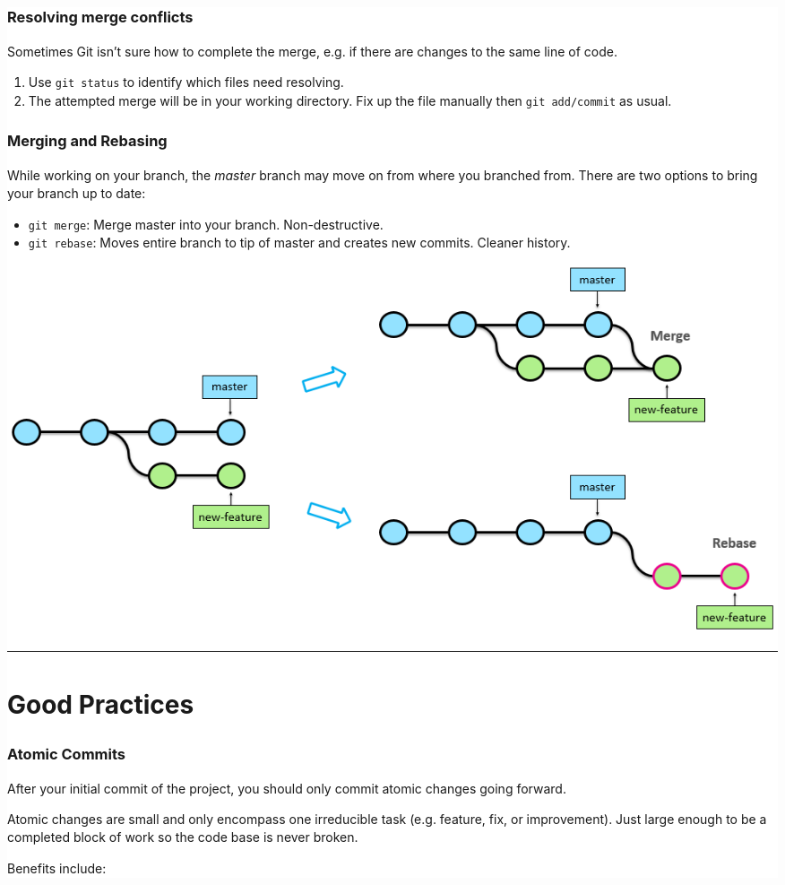 ### Resolving merge conflicts

Sometimes Git isn’t sure how to complete the merge, e.g. if there are changes to the same line of code.

1. Use `git status` to identify which files need resolving.
2. The attempted merge will be in your working directory. Fix up the file manually then `git add/commit` as usual.

### Merging and Rebasing

While working on your branch, the *master* branch may move on from where you branched from.
There are two options to bring your branch up to date:

- `git merge`: Merge master into your branch. Non-destructive.
- `git rebase`: Moves entire branch to tip of master and creates new commits. Cleaner history.

![Merge vs Rebase](/images/git/git-merge-rebase.png)


---
# Good Practices

### Atomic Commits
After your initial commit of the project, you should only commit atomic changes going forward.

Atomic changes are small and only encompass one irreducible task (e.g. feature, fix, or improvement).
Just large enough to be a completed block of work so the code base is never broken.

Benefits include:
